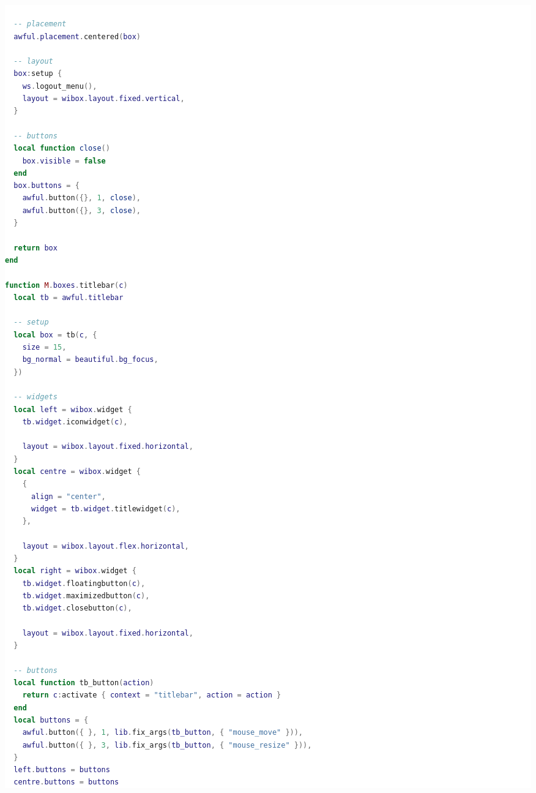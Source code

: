 ```lua "users/enderger/awesome/widgets"

  -- placement
  awful.placement.centered(box)

  -- layout
  box:setup {
    ws.logout_menu(),
    layout = wibox.layout.fixed.vertical,
  }

  -- buttons
  local function close()
    box.visible = false
  end
  box.buttons = {
    awful.button({}, 1, close),
    awful.button({}, 3, close),
  }

  return box
end

function M.boxes.titlebar(c)
  local tb = awful.titlebar

  -- setup
  local box = tb(c, {
    size = 15,
    bg_normal = beautiful.bg_focus,
  })
  
  -- widgets
  local left = wibox.widget {
    tb.widget.iconwidget(c),

    layout = wibox.layout.fixed.horizontal,
  }
  local centre = wibox.widget {
    {
      align = "center",
      widget = tb.widget.titlewidget(c),
    },

    layout = wibox.layout.flex.horizontal,
  }
  local right = wibox.widget { 
    tb.widget.floatingbutton(c),
    tb.widget.maximizedbutton(c),
    tb.widget.closebutton(c),

    layout = wibox.layout.fixed.horizontal,
  }

  -- buttons
  local function tb_button(action)
    return c:activate { context = "titlebar", action = action }
  end
  local buttons = {
    awful.button({ }, 1, lib.fix_args(tb_button, { "mouse_move" })),
    awful.button({ }, 3, lib.fix_args(tb_button, { "mouse_resize" })),
  }
  left.buttons = buttons
  centre.buttons = buttons
```